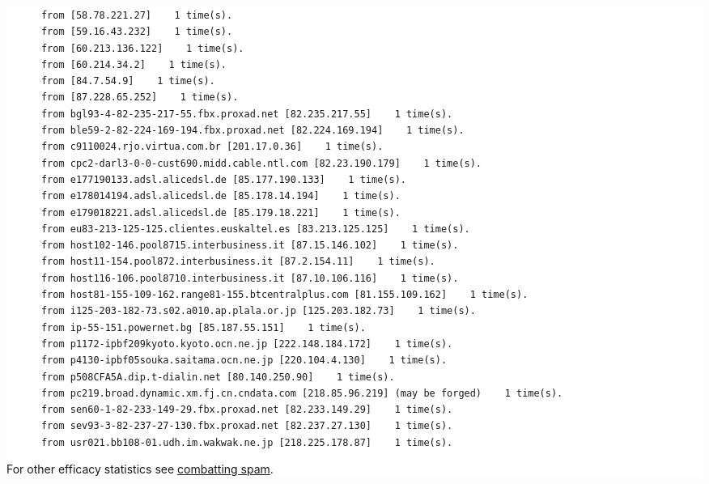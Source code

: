           from [58.78.221.27]    1 time(s).
          from [59.16.43.232]    1 time(s).
          from [60.213.136.122]    1 time(s).
          from [60.214.34.2]    1 time(s).
          from [84.7.54.9]    1 time(s).
          from [87.228.65.252]    1 time(s).
          from bgl93-4-82-235-217-55.fbx.proxad.net [82.235.217.55]    1 time(s).
          from ble59-2-82-224-169-194.fbx.proxad.net [82.224.169.194]    1 time(s).
          from c9110024.rjo.virtua.com.br [201.17.0.36]    1 time(s).
          from cpc2-darl3-0-0-cust690.midd.cable.ntl.com [82.23.190.179]    1 time(s).
          from e177190133.adsl.alicedsl.de [85.177.190.133]    1 time(s).
          from e178014194.adsl.alicedsl.de [85.178.14.194]    1 time(s).
          from e179018221.adsl.alicedsl.de [85.179.18.221]    1 time(s).
          from eu83-213-125-125.clientes.euskaltel.es [83.213.125.125]    1 time(s).
          from host102-146.pool8715.interbusiness.it [87.15.146.102]    1 time(s).
          from host11-154.pool872.interbusiness.it [87.2.154.11]    1 time(s).
          from host116-106.pool8710.interbusiness.it [87.10.106.116]    1 time(s).
          from host81-155-109-162.range81-155.btcentralplus.com [81.155.109.162]    1 time(s).
          from i125-203-182-73.s02.a010.ap.plala.or.jp [125.203.182.73]    1 time(s).
          from ip-55-151.powernet.bg [85.187.55.151]    1 time(s).
          from p1172-ipbf209kyoto.kyoto.ocn.ne.jp [222.148.184.172]    1 time(s).
          from p4130-ipbf05souka.saitama.ocn.ne.jp [220.104.4.130]    1 time(s).
          from p508CFA5A.dip.t-dialin.net [80.140.250.90]    1 time(s).
          from pc219.broad.dynamic.xm.fj.cn.cndata.com [218.85.96.219] (may be forged)    1 time(s).
          from sen60-1-82-233-149-29.fbx.proxad.net [82.233.149.29]    1 time(s).
          from sev93-3-82-237-27-130.fbx.proxad.net [82.237.27.130]    1 time(s).
          from usr021.bb108-01.udh.im.wakwak.ne.jp [218.225.178.87]    1 time(s).

For other efficacy statistics see [combatting spam](/wiki/combatting_spam).
